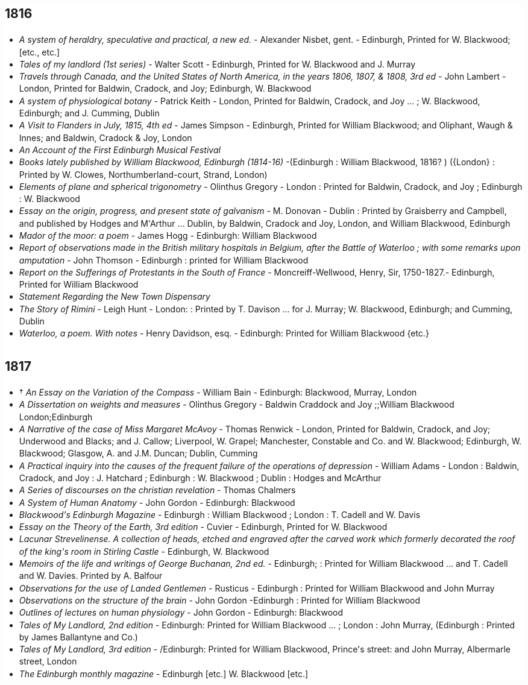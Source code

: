 ## 1816

- *A system of heraldry, speculative and practical, a new ed.* - Alexander Nisbet, gent. - Edinburgh, Printed for W. Blackwood; [etc., etc.]
- *Tales of my landlord (1st series)* - Walter Scott - Edinburgh, Printed for W. Blackwood and J. Murray
- *Travels through Canada, and the United States of North America, in the years 1806, 1807, & 1808, 3rd ed* - John Lambert - London, Printed for Baldwin, Cradock, and Joy; Edinburgh, W. Blackwood
- *A system of physiological botany* - Patrick Keith - London, Printed for Baldwin, Cradock, and Joy ... ; W. Blackwood, Edinburgh; and J. Cumming, Dublin
- *A Visit to Flanders in July, 1815, 4th ed* - James Simpson - Edinburgh, Printed for William Blackwood; and Oliphant, Waugh & Innes; and Baldwin, Cradock & Joy, London
- *An Account of the First Edinburgh Musical Festival*
- *Books lately published by William Blackwood, Edinburgh (1814-16)* -(Edinburgh : William Blackwood, 1816? ) ({London} : Printed by W. Clowes, Northumberland-court, Strand, London)
- *Elements of plane and spherical trigonometry* - Olinthus Gregory - London : Printed for Baldwin, Cradock, and Joy ; Edinburgh : W. Blackwood
- *Essay on the origin, progress, and present state of galvanism* - M. Donovan - Dublin : Printed by Graisberry and Campbell, and published by Hodges and M'Arthur ... Dublin, by Baldwin, Cradock and Joy, London, and William Blackwood, Edinburgh
- *Mador of the moor: a poem* - James Hogg - Edinburgh: William Blackwood
- *Report of observations made in the British military hospitals in Belgium, after the Battle of Waterloo ; with some remarks upon amputation* - John Thomson - Edinburgh : printed for William Blackwood
- *Report on the Sufferings of Protestants in the South of France* - Moncreiff-Wellwood, Henry, Sir, 1750-1827.- Edinburgh, Printed for William Blackwood
- *Statement Regarding the New Town Dispensary*
- *The Story of Rimini* - Leigh Hunt - London: : Printed by T. Davison ... for J. Murray; W. Blackwood, Edinburgh; and Cumming, Dublin
- *Waterloo, a poem. With notes* - Henry Davidson, esq. - Edinburgh: Printed for William Blackwood {etc.}

## 1817

- † *An Essay on the Variation of the Compass* - William Bain - Edinburgh: Blackwood, Murray, London
- *A Dissertation on weights and measures* - Olinthus Gregory - Baldwin Craddock and Joy ;;William Blackwood London;Edinburgh
- *A Narrative of the case of Miss Margaret McAvoy* - Thomas Renwick - London, Printed for Baldwin, Cradock, and Joy; Underwood and Blacks; and J. Callow; Liverpool, W. Grapel; Manchester, Constable and Co. and W. Blackwood; Edinburgh, W. Blackwood; Glasgow, A. and J.M. Duncan; Dublin, Cumming
- *A Practical inquiry into the causes of the frequent failure of the operations of depression* - William Adams - London : Baldwin, Cradock, and Joy : J. Hatchard ; Edinburgh : W. Blackwood ; Dublin : Hodges and McArthur
- *A Series of discourses on the christian revelation* - Thomas Chalmers
- *A System of Human Anatomy* - John Gordon - Edinburgh: Blackwood
- *Blackwood's Edinburgh Magazine* - Edinburgh : William Blackwood ; London : T. Cadell and W. Davis
- *Essay on the Theory of the Earth, 3rd edition* - Cuvier - Edinburgh, Printed for W. Blackwood
- *Lacunar Strevelinense. A collection of heads, etched and engraved after the carved work which formerly decorated the roof of the king's room in Stirling Castle* - Edinburgh, W. Blackwood
- *Memoirs of the life and writings of George Buchanan, 2nd ed.* -   Edinburgh; : Printed for William Blackwood ... and T. Cadell and W. Davies. Printed by A. Balfour
- *Observations for the use of Landed Gentlemen* - Rusticus - Edinburgh : Printed for William Blackwood and John Murray
- *Observations on the structure of the brain* - John Gordon -Edinburgh : Printed for William Blackwood
- *Outlines of lectures on human physiology* - John Gordon - Edinburgh: Blackwood
- *Tales of My Landlord, 2nd edition* - Edinburgh: Printed for William Blackwood ... ; London : John Murray, (Edinburgh : Printed by James Ballantyne and Co.)
- *Tales of My Landlord, 3rd edition* - /Edinburgh: Printed for William Blackwood, Prince's street: and John Murray, Albermarle street, London
- *The Edinburgh monthly magazine* - Edinburgh [etc.] W. Blackwood [etc.]